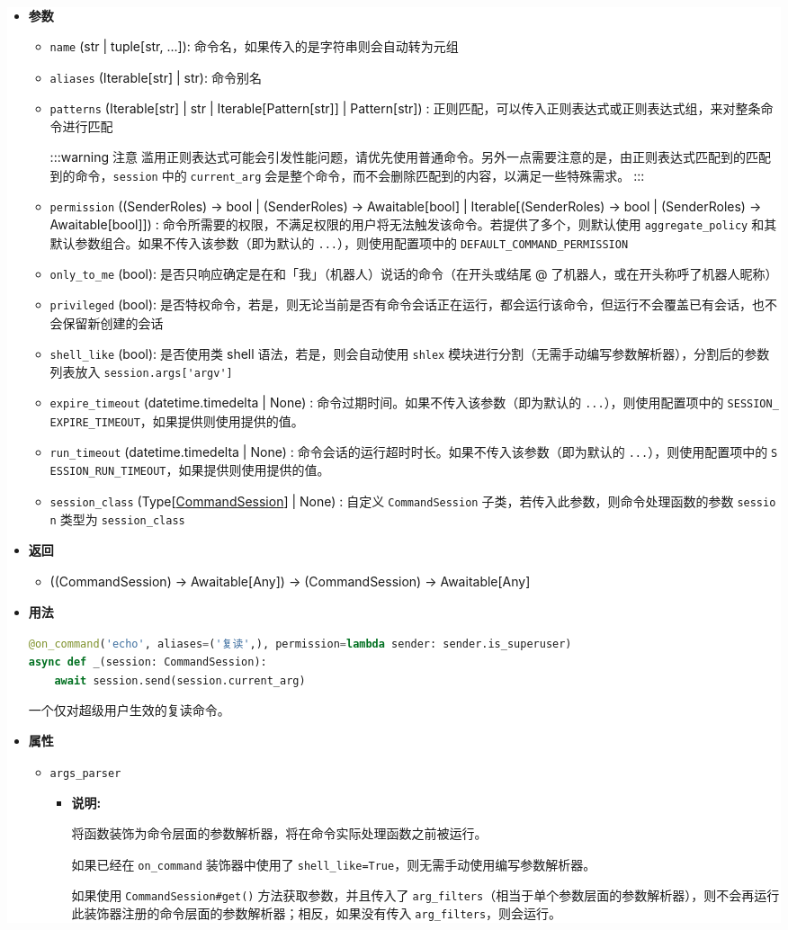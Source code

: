 - **参数**

  - `name` (str | tuple[str, ...]): 命令名，如果传入的是字符串则会自动转为元组

  - `aliases` (Iterable[str] | str): 命令别名

  - `patterns` (Iterable[str] | str | Iterable[Pattern[str]] | Pattern[str]) <Badge text="1.7.0+"/>: 正则匹配，可以传入正则表达式或正则表达式组，来对整条命令进行匹配

    :::warning 注意
    滥用正则表达式可能会引发性能问题，请优先使用普通命令。另外一点需要注意的是，由正则表达式匹配到的匹配到的命令，`session` 中的 `current_arg` 会是整个命令，而不会删除匹配到的内容，以满足一些特殊需求。
    :::

  - `permission` ((SenderRoles) -> bool | (SenderRoles) -> Awaitable[bool] | Iterable[(SenderRoles) -> bool | (SenderRoles) -> Awaitable[bool]]) <Badge text="1.9.0+"/>: 命令所需要的权限，不满足权限的用户将无法触发该命令。若提供了多个，则默认使用 `aggregate_policy` 和其默认参数组合。如果不传入该参数（即为默认的 `...`），则使用配置项中的 `DEFAULT_COMMAND_PERMISSION`

  - `only_to_me` (bool): 是否只响应确定是在和「我」（机器人）说话的命令（在开头或结尾 @ 了机器人，或在开头称呼了机器人昵称）

  - `privileged` (bool): 是否特权命令，若是，则无论当前是否有命令会话正在运行，都会运行该命令，但运行不会覆盖已有会话，也不会保留新创建的会话

  - `shell_like` (bool): 是否使用类 shell 语法，若是，则会自动使用 `shlex` 模块进行分割（无需手动编写参数解析器），分割后的参数列表放入 `session.args['argv']`

  - `expire_timeout` (datetime.timedelta | None) <Badge text="1.8.2+"/>: 命令过期时间。如果不传入该参数（即为默认的 `...`），则使用配置项中的 `SESSION_EXPIRE_TIMEOUT`，如果提供则使用提供的值。

  - `run_timeout` (datetime.timedelta | None) <Badge text="1.8.2+"/>: 命令会话的运行超时时长。如果不传入该参数（即为默认的 `...`），则使用配置项中的 `SESSION_RUN_TIMEOUT`，如果提供则使用提供的值。

  - `session_class` (Type[[CommandSession](./command/index.md#class-commandsession-bot-event-cmd-current-arg-args-none)] | None) <Badge text="1.7.0+"/>: 自定义 `CommandSession` 子类，若传入此参数，则命令处理函数的参数 `session` 类型为 `session_class`

- **返回**

  - ((CommandSession) -> Awaitable[Any]) -> (CommandSession) -> Awaitable[Any]

- **用法**

  ```python
  @on_command('echo', aliases=('复读',), permission=lambda sender: sender.is_superuser)
  async def _(session: CommandSession):
      await session.send(session.current_arg)
  ```

  一个仅对超级用户生效的复读命令。

- **属性**

  - `args_parser`

    - **说明:**

        将函数装饰为命令层面的参数解析器，将在命令实际处理函数之前被运行。

        如果已经在 `on_command` 装饰器中使用了 `shell_like=True`，则无需手动使用编写参数解析器。

        如果使用 `CommandSession#get()` 方法获取参数，并且传入了 `arg_filters`（相当于单个参数层面的参数解析器），则不会再运行此装饰器注册的命令层面的参数解析器；相反，如果没有传入 `arg_filters`，则会运行。
